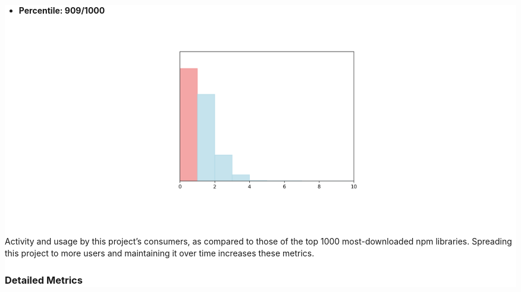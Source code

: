 - **Percentile: 909/1000** <center><img src="./images/nithincvpoyyil_voice_listener/popularity.png" width="50%"></center>

Activity and usage by this project’s consumers, as compared to those of the top 1000 most-downloaded npm libraries. Spreading this project to more users and maintaining it over time increases these metrics.

### Detailed Metrics
